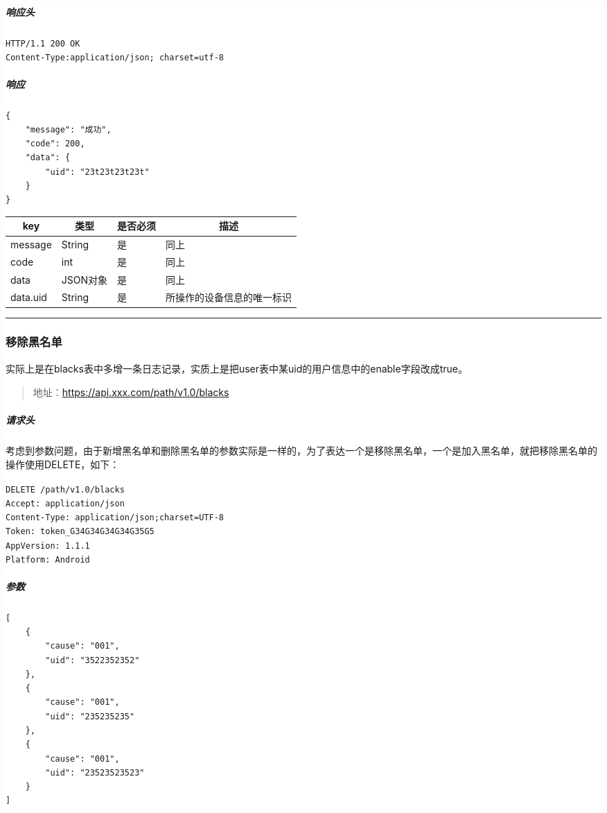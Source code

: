 ##### 响应头

```
HTTP/1.1 200 OK
Content-Type:application/json; charset=utf-8
```

##### 响应

```
{
    "message": "成功",
    "code": 200,
    "data": {
        "uid": "23t23t23t23t"
    }
}
```
| key      | 类型     | 是否必须 | 描述                       |
| -------- | -------- | -------- | -------------------------- |
| message  | String   | 是       | 同上                       |
| code     | int      | 是       | 同上                       |
| data     | JSON对象 | 是       | 同上                       |
| data.uid | String   | 是       | 所操作的设备信息的唯一标识 |

------

### 移除黑名单

实际上是在blacks表中多增一条日志记录，实质上是把user表中某uid的用户信息中的enable字段改成true。

> 地址：https://api.xxx.com/path/v1.0/blacks
##### 请求头

考虑到参数问题，由于新增黑名单和删除黑名单的参数实际是一样的，为了表达一个是移除黑名单，一个是加入黑名单，就把移除黑名单的操作使用DELETE，如下：

```
DELETE /path/v1.0/blacks
Accept: application/json
Content-Type: application/json;charset=UTF-8
Token: token_G34G34G34G34G35G5
AppVersion: 1.1.1
Platform: Android
```

##### 参数

```
[
    {
        "cause": "001",
        "uid": "3522352352"
    },
    {
        "cause": "001",
        "uid": "235235235"
    },
    {
        "cause": "001",
        "uid": "23523523523"
    }
]
```
